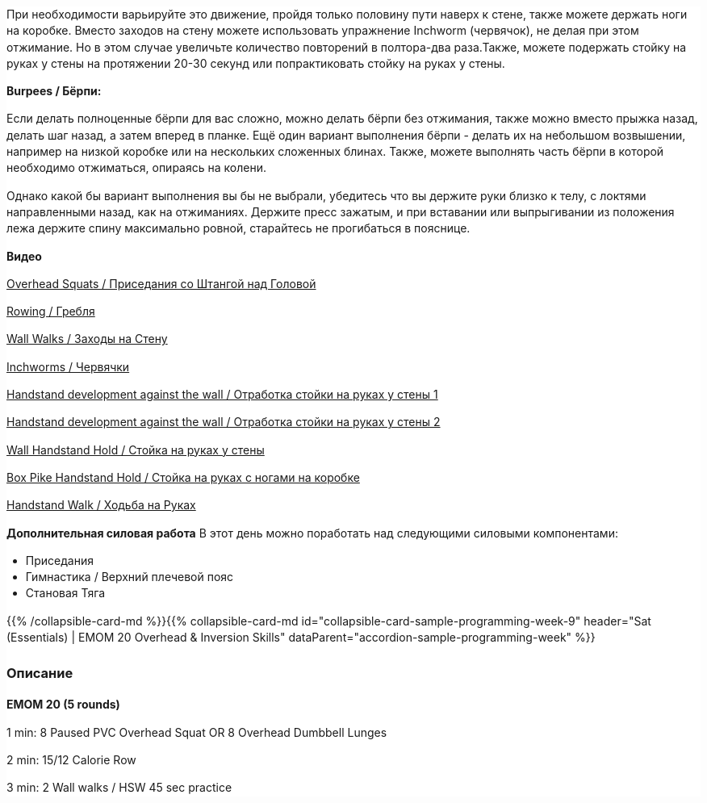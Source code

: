 При необходимости варьируйте это движение, пройдя только половину пути наверх к стене, также можете держать ноги на коробке.  Вместо заходов на стену можете использовать упражнение Inchworm (червячок), не делая при этом отжимание. Но в этом случае увеличьте количество повторений в полтора-два раза.Также, можете подержать стойку на руках у стены на протяжении 20-30 секунд или попрактиковать стойку на руках у стены. 

**Burpees / Бёрпи:**

Если делать полноценные бёрпи для вас сложно, можно делать бёрпи без отжимания, также можно вместо прыжка назад, делать шаг назад, а затем вперед в планке. Ещё один вариант выполнения бёрпи - делать их на небольшом возвышении, например на низкой коробке или на нескольких сложенных блинах. Также, можете выполнять часть бёрпи в которой необходимо отжиматься, опираясь на колени.

Однако какой бы вариант выполнения вы бы не выбрали, убедитесь что вы держите руки близко к телу, с локтями направленными назад, как на отжиманиях. Держите пресс зажатым, и при вставании или выпрыгивании из положения лежа держите спину максимально ровной, старайтесь не прогибаться в пояснице.

**Видео**

[Overhead Squats / Приседания со Штангой над Головой](https://www.youtube.com/watch?v=pn8mqlG0nkE)

[Rowing / Гребля](https://www.youtube.com/watch?v=S7HEm-fd534)

[Wall Walks / Заходы на Стену](https://www.youtube.com/watch?v=2TnX8j29tRY)

[Inchworms / Червячки](https://www.youtube.com/watch?v=joCmEAj_HQc)

[Handstand development against the wall / Отработка стойки на руках у стены 1](https://www.youtube.com/watch?v=VMYrGiIpVvM)

[Handstand development against the wall / Отработка стойки на руках у стены 2](https://www.youtube.com/watch?v=-trg-PXrBzk)

[Wall Handstand Hold / Стойка на руках у стены](https://www.youtube.com/watch?v=aUpjarvKX5s)

[Box Pike Handstand Hold / Стойка на руках с ногами на коробке](https://www.youtube.com/watch?v=vYgSTidua9A)

[Handstand Walk / Ходьба на Руках](https://www.youtube.com/watch?v=FdgJ9jZIT-Q)

**Дополнительная силовая работа**
В этот день можно поработать над следующими силовыми компонентами:

* Приседания
* Гимнастика / Верхний плечевой пояс
* Становая Тяга

{{% /collapsible-card-md %}}{{% collapsible-card-md id="collapsible-card-sample-programming-week-9"
 header="Sat (Essentials) | EMOM 20 Overhead & Inversion Skills" dataParent="accordion-sample-programming-week" %}}

### Описание
**EMOM 20 (5 rounds)**

1 min: 8 Paused PVC Overhead Squat OR  8 Overhead Dumbbell Lunges

2 min: 15/12 Calorie Row

3 min: 2 Wall walks / HSW 45 sec practice

